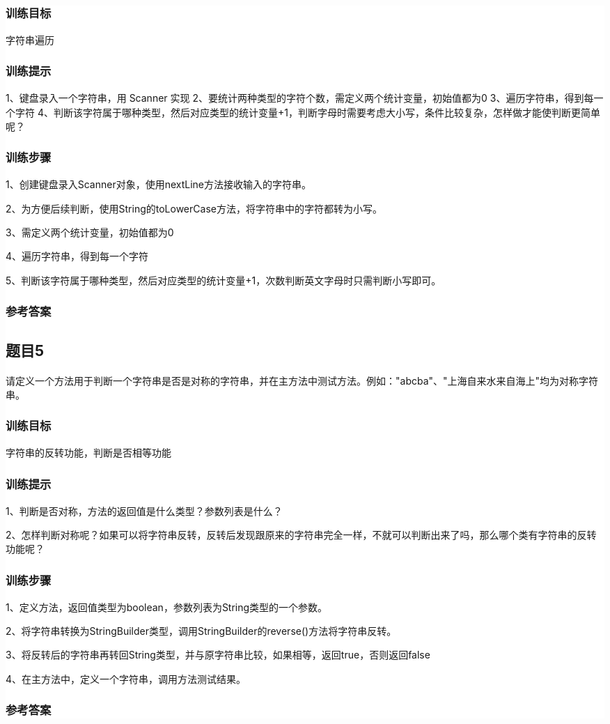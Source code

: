 ### 训练目标

字符串遍历

### 训练提示

1、键盘录入一个字符串，用 Scanner 实现
2、要统计两种类型的字符个数，需定义两个统计变量，初始值都为0
3、遍历字符串，得到每一个字符
4、判断该字符属于哪种类型，然后对应类型的统计变量+1，判断字母时需要考虑大小写，条件比较复杂，怎样做才能使判断更简单呢？

### 训练步骤

1、创建键盘录入Scanner对象，使用nextLine方法接收输入的字符串。

2、为方便后续判断，使用String的toLowerCase方法，将字符串中的字符都转为小写。

3、需定义两个统计变量，初始值都为0

4、遍历字符串，得到每一个字符

5、判断该字符属于哪种类型，然后对应类型的统计变量+1，次数判断英文字母时只需判断小写即可。

### 参考答案

```java

```

## 题目5

请定义一个方法用于判断一个字符串是否是对称的字符串，并在主方法中测试方法。例如："abcba"、"上海自来水来自海上"均为对称字符串。

### 训练目标

字符串的反转功能，判断是否相等功能

### 训练提示

1、判断是否对称，方法的返回值是什么类型？参数列表是什么？

2、怎样判断对称呢？如果可以将字符串反转，反转后发现跟原来的字符串完全一样，不就可以判断出来了吗，那么哪个类有字符串的反转功能呢？

### 训练步骤

1、定义方法，返回值类型为boolean，参数列表为String类型的一个参数。

2、将字符串转换为StringBuilder类型，调用StringBuilder的reverse()方法将字符串反转。

3、将反转后的字符串再转回String类型，并与原字符串比较，如果相等，返回true，否则返回false

4、在主方法中，定义一个字符串，调用方法测试结果。

### 参考答案

```java

```
